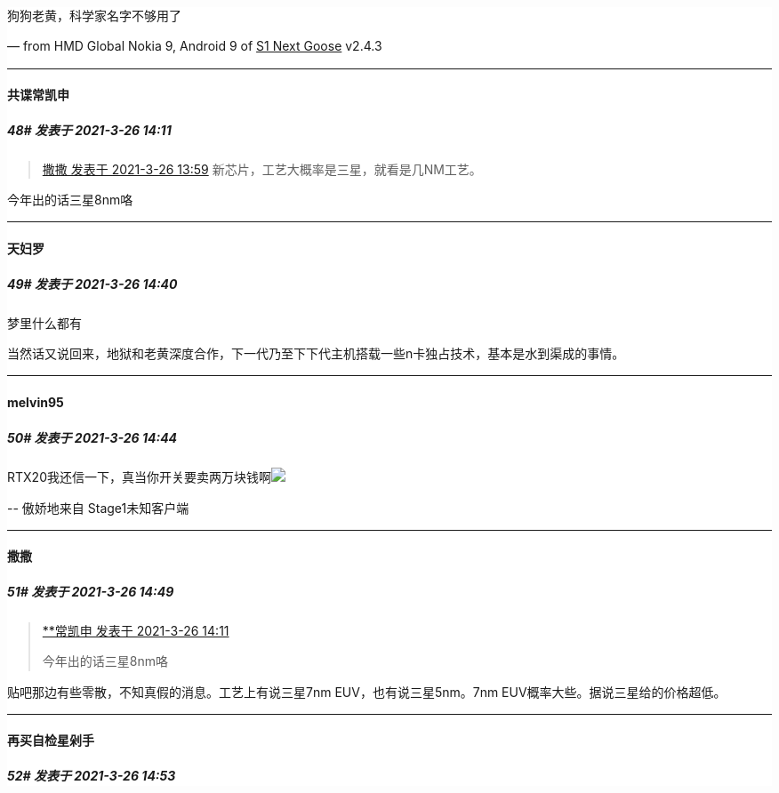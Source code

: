 
狗狗老黄，科学家名字不够用了

— from HMD Global Nokia 9, Android 9 of [S1 Next Goose](https://pan.baidu.com/s/1mi43uRm) v2.4.3


*****

####  共谍常凯申  
##### 48#       发表于 2021-3-26 14:11


<blockquote><a href="httphttps://bbs.saraba1st.com/2b/forum.php?mod=redirect&amp;goto=findpost&amp;pid=50739696&amp;ptid=1995085" target="_blank">撒撒 发表于 2021-3-26 13:59</a>
新芯片，工艺大概率是三星，就看是几NM工艺。</blockquote>
今年出的话三星8nm咯


*****

####  天妇罗  
##### 49#       发表于 2021-3-26 14:40


梦里什么都有

当然话又说回来，地狱和老黄深度合作，下一代乃至下下代主机搭载一些n卡独占技术，基本是水到渠成的事情。


*****

####  melvin95  
##### 50#       发表于 2021-3-26 14:44


RTX20我还信一下，真当你开关要卖两万块钱啊<img src="https://static.saraba1st.com/image/smiley/face2017/067.png" referrerpolicy="no-referrer">

 -- 傲娇地来自 Stage1未知客户端


*****

####  撒撒  
##### 51#       发表于 2021-3-26 14:49


<blockquote><a href="httphttps://bbs.saraba1st.com/2b/forum.php?mod=redirect&amp;goto=findpost&amp;pid=50739833&amp;ptid=1995085" target="_blank">**常凯申 发表于 2021-3-26 14:11</a>

今年出的话三星8nm咯</blockquote>
贴吧那边有些零散，不知真假的消息。工艺上有说三星7nm EUV，也有说三星5nm。7nm EUV概率大些。据说三星给的价格超低。


*****

####  再买自检星剁手  
##### 52#       发表于 2021-3-26 14:53

